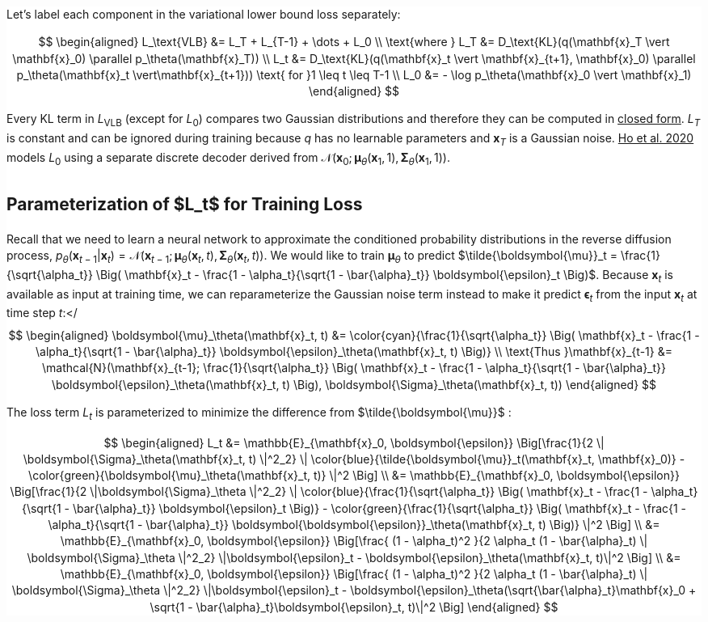 Let&rsquo;s label each component in the variational lower bound loss separately:

$$
\begin{aligned}
L_\text{VLB} &= L_T + L_{T-1} + \dots + L_0 \\
\text{where } L_T &= D_\text{KL}(q(\mathbf{x}_T \vert \mathbf{x}_0) \parallel p_\theta(\mathbf{x}_T)) \\
L_t &= D_\text{KL}(q(\mathbf{x}_t \vert \mathbf{x}_{t+1}, \mathbf{x}_0) \parallel p_\theta(\mathbf{x}_t \vert\mathbf{x}_{t+1})) \text{ for }1 \leq t \leq T-1 \\
L_0 &= - \log p_\theta(\mathbf{x}_0 \vert \mathbf{x}_1)
\end{aligned}
$$

Every KL term in $L_\text{VLB}$ (except for $L_0$) compares two Gaussian distributions and therefore they can be computed in <a href="https://en.wikipedia.org/wiki/Kullback%E2%80%93Leibler_divergence#Multivariate_normal_distributions">closed form</a>. $L_T$ is constant and can be ignored during training because $q$ has no learnable parameters and $\mathbf{x}_T$ is a Gaussian noise. <a href="https://arxiv.org/abs/2006.11239">Ho et al. 2020</a> models $L_0$ using a separate discrete decoder derived from $\mathcal{N}(\mathbf{x}_0; \boldsymbol{\mu}_\theta(\mathbf{x}_1, 1), \boldsymbol{\Sigma}_\theta(\mathbf{x}_1, 1))$.

<h2 id="parameterization-of-l_t-for-training-loss">Parameterization of $L_t$ for Training Loss<a hidden class="anchor" aria-hidden="true" href="#parameterization-of-l_t-for-training-loss">#</a></h2>

Recall that we need to learn a neural network to approximate the conditioned probability distributions in the reverse diffusion process, $p_\theta(\mathbf{x}_{t-1} \vert \mathbf{x}_t) = \mathcal{N}(\mathbf{x}_{t-1}; \boldsymbol{\mu}_\theta(\mathbf{x}_t, t), \boldsymbol{\Sigma}_\theta(\mathbf{x}_t, t))$. We would like to train $\boldsymbol{\mu}_\theta$ to predict $\tilde{\boldsymbol{\mu}}_t = \frac{1}{\sqrt{\alpha_t}} \Big( \mathbf{x}_t - \frac{1 - \alpha_t}{\sqrt{1 - \bar{\alpha}_t}} \boldsymbol{\epsilon}_t \Big)$. Because $\mathbf{x}_t$ is available as input at training time, we can reparameterize the Gaussian noise term instead to make it predict $\boldsymbol{\epsilon}_t$ from the input $\mathbf{x}_t$ at time step $t$:</
$$
\begin{aligned}
\boldsymbol{\mu}_\theta(\mathbf{x}_t, t) &= \color{cyan}{\frac{1}{\sqrt{\alpha_t}} \Big( \mathbf{x}_t - \frac{1 - \alpha_t}{\sqrt{1 - \bar{\alpha}_t}} \boldsymbol{\epsilon}_\theta(\mathbf{x}_t, t) \Big)} \\
\text{Thus }\mathbf{x}_{t-1} &= \mathcal{N}(\mathbf{x}_{t-1}; \frac{1}{\sqrt{\alpha_t}} \Big( \mathbf{x}_t - \frac{1 - \alpha_t}{\sqrt{1 - \bar{\alpha}_t}} \boldsymbol{\epsilon}_\theta(\mathbf{x}_t, t) \Big), \boldsymbol{\Sigma}_\theta(\mathbf{x}_t, t))
\end{aligned}
$$


The loss term $L_t$ is parameterized to minimize the difference from $\tilde{\boldsymbol{\mu}}$ :

$$
\begin{aligned}
L_t 
&= \mathbb{E}_{\mathbf{x}_0, \boldsymbol{\epsilon}} \Big[\frac{1}{2 \| \boldsymbol{\Sigma}_\theta(\mathbf{x}_t, t) \|^2_2} \| \color{blue}{\tilde{\boldsymbol{\mu}}_t(\mathbf{x}_t, \mathbf{x}_0)} - \color{green}{\boldsymbol{\mu}_\theta(\mathbf{x}_t, t)} \|^2 \Big] \\
&= \mathbb{E}_{\mathbf{x}_0, \boldsymbol{\epsilon}} \Big[\frac{1}{2  \|\boldsymbol{\Sigma}_\theta \|^2_2} \| \color{blue}{\frac{1}{\sqrt{\alpha_t}} \Big( \mathbf{x}_t - \frac{1 - \alpha_t}{\sqrt{1 - \bar{\alpha}_t}} \boldsymbol{\epsilon}_t \Big)} - \color{green}{\frac{1}{\sqrt{\alpha_t}} \Big( \mathbf{x}_t - \frac{1 - \alpha_t}{\sqrt{1 - \bar{\alpha}_t}} \boldsymbol{\boldsymbol{\epsilon}}_\theta(\mathbf{x}_t, t) \Big)} \|^2 \Big] \\
&= \mathbb{E}_{\mathbf{x}_0, \boldsymbol{\epsilon}} \Big[\frac{ (1 - \alpha_t)^2 }{2 \alpha_t (1 - \bar{\alpha}_t) \| \boldsymbol{\Sigma}_\theta \|^2_2} \|\boldsymbol{\epsilon}_t - \boldsymbol{\epsilon}_\theta(\mathbf{x}_t, t)\|^2 \Big] \\
&= \mathbb{E}_{\mathbf{x}_0, \boldsymbol{\epsilon}} \Big[\frac{ (1 - \alpha_t)^2 }{2 \alpha_t (1 - \bar{\alpha}_t) \| \boldsymbol{\Sigma}_\theta \|^2_2} \|\boldsymbol{\epsilon}_t - \boldsymbol{\epsilon}_\theta(\sqrt{\bar{\alpha}_t}\mathbf{x}_0 + \sqrt{1 - \bar{\alpha}_t}\boldsymbol{\epsilon}_t, t)\|^2 \Big] 
\end{aligned}
$$
